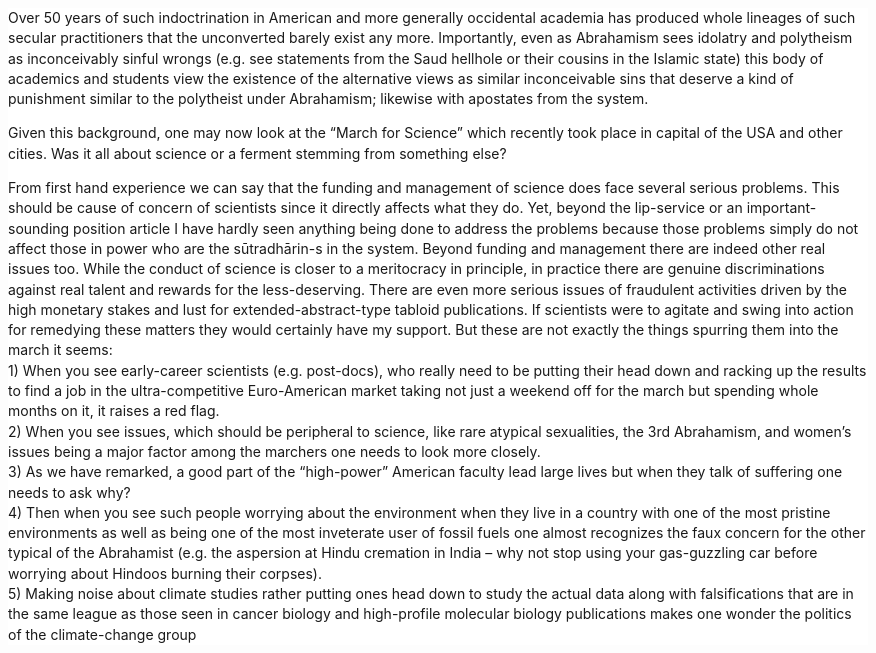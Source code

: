 Over 50 years of such indoctrination in American and more generally
occidental academia has produced whole lineages of such secular
practitioners that the unconverted barely exist any more. Importantly,
even as Abrahamism sees idolatry and polytheism as inconceivably sinful
wrongs (e.g. see statements from the Saud hellhole or their cousins in
the Islamic state) this body of academics and students view the
existence of the alternative views as similar inconceivable sins that
deserve a kind of punishment similar to the polytheist under Abrahamism;
likewise with apostates from the system.

Given this background, one may now look at the “March for Science” which
recently took place in capital of the USA and other cities. Was it all
about science or a ferment stemming from something else?

From first hand experience we can say that the funding and management of
science does face several serious problems. This should be cause of
concern of scientists since it directly affects what they do. Yet,
beyond the lip-service or an important-sounding position article I have
hardly seen anything being done to address the problems because those
problems simply do not affect those in power who are the sūtradhārin-s
in the system. Beyond funding and management there are indeed other real
issues too. While the conduct of science is closer to a meritocracy in
principle, in practice there are genuine discriminations against real
talent and rewards for the less-deserving. There are even more serious
issues of fraudulent activities driven by the high monetary stakes and
lust for extended-abstract-type tabloid publications. If scientists were
to agitate and swing into action for remedying these matters they would
certainly have my support. But these are not exactly the things spurring
them into the march it seems:  
1\) When you see early-career scientists (e.g. post-docs), who really
need to be putting their head down and racking up the results to find a
job in the ultra-competitive Euro-American market taking not just a
weekend off for the march but spending whole months on it, it raises a
red flag.  
2\) When you see issues, which should be peripheral to science, like
rare atypical sexualities, the 3rd Abrahamism, and women’s issues being
a major factor among the marchers one needs to look more closely.  
3\) As we have remarked, a good part of the “high-power” American
faculty lead large lives but when they talk of suffering one needs to
ask why?  
4\) Then when you see such people worrying about the environment when
they live in a country with one of the most pristine environments as
well as being one of the most inveterate user of fossil fuels one almost
recognizes the faux concern for the other typical of the Abrahamist
(e.g. the aspersion at Hindu cremation in India – why not stop using
your gas-guzzling car before worrying about Hindoos burning their
corpses).  
5\) Making noise about climate studies rather putting ones head down to
study the actual data along with falsifications that are in the same
league as those seen in cancer biology and high-profile molecular
biology publications makes one wonder the politics of the climate-change
group
